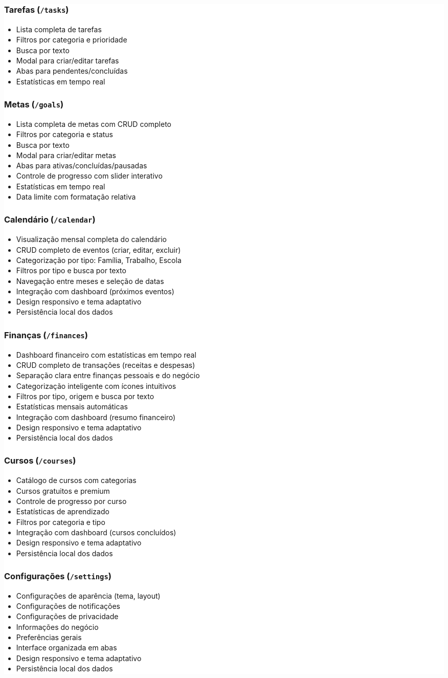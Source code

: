 ### Tarefas (`/tasks`)
- Lista completa de tarefas
- Filtros por categoria e prioridade
- Busca por texto
- Modal para criar/editar tarefas
- Abas para pendentes/concluídas
- Estatísticas em tempo real

### Metas (`/goals`)
- Lista completa de metas com CRUD completo
- Filtros por categoria e status
- Busca por texto
- Modal para criar/editar metas
- Abas para ativas/concluídas/pausadas
- Controle de progresso com slider interativo
- Estatísticas em tempo real
- Data limite com formatação relativa

### Calendário (`/calendar`)
- Visualização mensal completa do calendário
- CRUD completo de eventos (criar, editar, excluir)
- Categorização por tipo: Família, Trabalho, Escola
- Filtros por tipo e busca por texto
- Navegação entre meses e seleção de datas
- Integração com dashboard (próximos eventos)
- Design responsivo e tema adaptativo
- Persistência local dos dados

### Finanças (`/finances`)
- Dashboard financeiro com estatísticas em tempo real
- CRUD completo de transações (receitas e despesas)
- Separação clara entre finanças pessoais e do negócio
- Categorização inteligente com ícones intuitivos
- Filtros por tipo, origem e busca por texto
- Estatísticas mensais automáticas
- Integração com dashboard (resumo financeiro)
- Design responsivo e tema adaptativo
- Persistência local dos dados

### Cursos (`/courses`)
- Catálogo de cursos com categorias
- Cursos gratuitos e premium
- Controle de progresso por curso
- Estatísticas de aprendizado
- Filtros por categoria e tipo
- Integração com dashboard (cursos concluídos)
- Design responsivo e tema adaptativo
- Persistência local dos dados

### Configurações (`/settings`)
- Configurações de aparência (tema, layout)
- Configurações de notificações
- Configurações de privacidade
- Informações do negócio
- Preferências gerais
- Interface organizada em abas
- Design responsivo e tema adaptativo
- Persistência local dos dados

